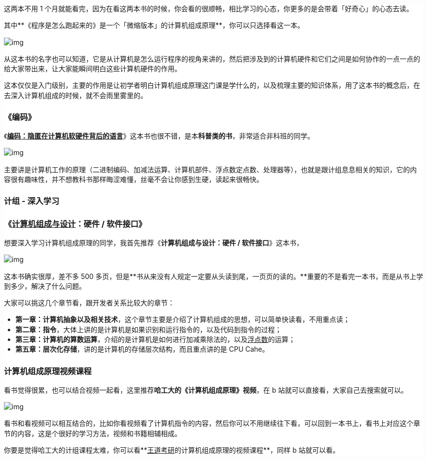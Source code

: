 这两本不用 1 个月就能看完，因为在看这两本书的时候，你会看的很顺畅，相比学习的心态，你更多的是会带着「好奇心」的心态去读。

其中**《程序是怎么跑起来的》是一个「微缩版本」的计算机组成原理**，你可以只选择看这一本。


![img](https://pic1.zhimg.com/80/v2-f3007c2e1ffefbd839727d10cf9a7e9b_1440w.webp?source=2c26e567)

从这本书的名字也可以知道，它是从计算机是怎么运行程序的视角来讲的，然后把涉及到的计算机硬件和它们之间是如何协作的一点一点的给大家带出来，让大家能瞬间明白这些计算机硬件的作用。

这本仅仅是入门级别，主要的作用是让初学者明白计算机组成原理这门课是学什么的，以及梳理主要的知识体系，用了这本书的概念后，在去深入计算机组成的时候，就不会雨里雾里的。

### **《编码》**

《**[编码：隐匿在计算机软硬件背后的语言](https://www.zhihu.com/search?q=编码：隐匿在计算机软硬件背后的语言&search_source=Entity&hybrid_search_source=Entity&hybrid_search_extra={"sourceType"%3A"answer"%2C"sourceId"%3A2224035702})**》这本书也很不错，是本**科普类的书**，非常适合非科班的同学。

![img](https://picx.zhimg.com/80/v2-cd0db5a003b42680f553bcd41d9560a1_1440w.webp?source=2c26e567)


主要讲是计算机工作的原理（二进制编码、加减法运算、计算机部件、浮点数定点数、处理器等），也就是跟计组息息相关的知识，它的内容很有趣味性，并不想教科书那样晦涩难懂，丝毫不会让你感到生硬，读起来很畅快。

### **计组 - 深入学习**

### **《[计算机组成与设计](https://www.zhihu.com/search?q=计算机组成与设计&search_source=Entity&hybrid_search_source=Entity&hybrid_search_extra={"sourceType"%3A"answer"%2C"sourceId"%3A2224035702})：硬件 / 软件接口》**

想要深入学习计算机组成原理的同学，我首先推荐《**计算机组成与设计：硬件 / 软件接口**》这本书，

![img](https://picx.zhimg.com/80/v2-d1db258eb1e74b81f158f16627bd1465_1440w.webp?source=2c26e567)

这本书确实很厚，差不多 500 多页，但是**书从来没有人规定一定要从头读到尾，一页页的读的。**重要的不是看完一本书，而是从书上学到多少，解决了什么问题。

大家可以挑这几个章节看，跟开发者关系比较大的章节：

- **第一章：计算机抽象以及相关技术**，这个章节主要是介绍了计算机组成的思想，可以简单快读看，不用重点读；
- **第二章：指令**，大体上讲的是计算机是如果识别和运行指令的，以及代码到指令的过程；
- **第三章：计算机的算数运算**，介绍的是计算机是如何进行加减乘除法的，以及[浮点数](https://www.zhihu.com/search?q=浮点数&search_source=Entity&hybrid_search_source=Entity&hybrid_search_extra={"sourceType"%3A"answer"%2C"sourceId"%3A2224035702})的运算；
- **第五章：层次化存储**，讲的是计算机的存储层次结构，而且重点讲的是 CPU Cahe。

### **计算机组成原理视频课程**

看书觉得很累，也可以结合视频一起看，这里推荐**哈工大的《计算机组成原理》视频**，在 b 站就可以直接看，大家自己去搜索就可以。

![img](https://picx.zhimg.com/80/v2-0197e0dcc666ee1d3ecd9c8dc4c26e97_1440w.webp?source=2c26e567)

看书和看视频可以相互结合的，比如你看视频看了计算机指令的内容，然后你可以不用继续往下看，可以回到一本书上，看书上对应这个章节的内容，这是个很好的学习方法，视频和书籍相辅相成。

你要是觉得哈工大的计组课程太难，你可以看**[王道考研](https://www.zhihu.com/search?q=王道考研&search_source=Entity&hybrid_search_source=Entity&hybrid_search_extra={"sourceType"%3A"answer"%2C"sourceId"%3A2224035702})的计算机组成原理的视频课程**，同样 b 站就可以看。
